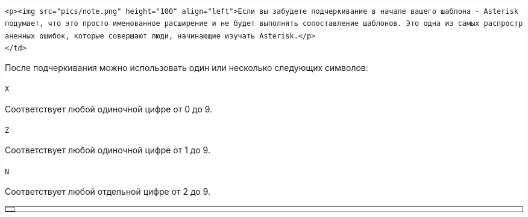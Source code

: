     <p><img src="pics/note.png" height="100" align="left">Если вы забудете подчеркивание в начале вашего шаблона - Asterisk подумает, что это просто именованное расширение и не будет выполнять сопоставление шаблонов. Это одна из самых распространенных ошибок, которые совершают люди, начинающие изучать Asterisk.</p>
    </td>
  </tr>
</table>    

После подчеркивания можно использовать один или несколько следующих символов:

`X`

Соответствует любой одиночной цифре от 0 до 9.

`Z`

Соответствует любой одиночной цифре от 1 до 9.

`N`

Соответствует любой отдельной цифре от 2 до 9.

<table border="1" width="100%" cellpadding="5">
  <tr>
    <td>